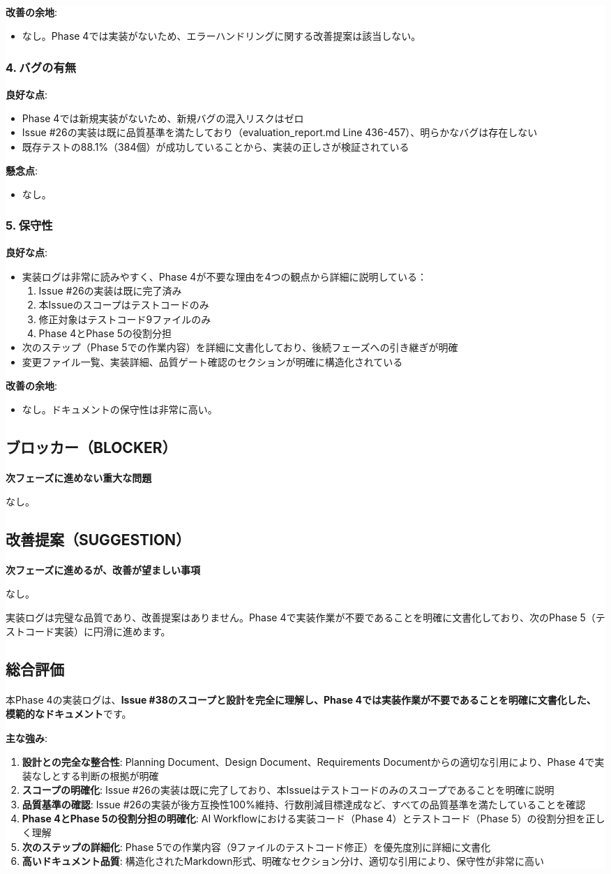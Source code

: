**改善の余地**:
- なし。Phase 4では実装がないため、エラーハンドリングに関する改善提案は該当しない。

### 4. バグの有無

**良好な点**:
- Phase 4では新規実装がないため、新規バグの混入リスクはゼロ
- Issue #26の実装は既に品質基準を満たしており（evaluation_report.md Line 436-457）、明らかなバグは存在しない
- 既存テストの88.1%（384個）が成功していることから、実装の正しさが検証されている

**懸念点**:
- なし。

### 5. 保守性

**良好な点**:
- 実装ログは非常に読みやすく、Phase 4が不要な理由を4つの観点から詳細に説明している：
  1. Issue #26の実装は既に完了済み
  2. 本Issueのスコープはテストコードのみ
  3. 修正対象はテストコード9ファイルのみ
  4. Phase 4とPhase 5の役割分担
- 次のステップ（Phase 5での作業内容）を詳細に文書化しており、後続フェーズへの引き継ぎが明確
- 変更ファイル一覧、実装詳細、品質ゲート確認のセクションが明確に構造化されている

**改善の余地**:
- なし。ドキュメントの保守性は非常に高い。

## ブロッカー（BLOCKER）

**次フェーズに進めない重大な問題**

なし。

## 改善提案（SUGGESTION）

**次フェーズに進めるが、改善が望ましい事項**

なし。

実装ログは完璧な品質であり、改善提案はありません。Phase 4で実装作業が不要であることを明確に文書化しており、次のPhase 5（テストコード実装）に円滑に進めます。

## 総合評価

本Phase 4の実装ログは、**Issue #38のスコープと設計を完全に理解し、Phase 4では実装作業が不要であることを明確に文書化した、模範的なドキュメント**です。

**主な強み**:
1. **設計との完全な整合性**: Planning Document、Design Document、Requirements Documentからの適切な引用により、Phase 4で実装なしとする判断の根拠が明確
2. **スコープの明確化**: Issue #26の実装は既に完了しており、本Issueはテストコードのみのスコープであることを明確に説明
3. **品質基準の確認**: Issue #26の実装が後方互換性100%維持、行数削減目標達成など、すべての品質基準を満たしていることを確認
4. **Phase 4とPhase 5の役割分担の明確化**: AI Workflowにおける実装コード（Phase 4）とテストコード（Phase 5）の役割分担を正しく理解
5. **次のステップの詳細化**: Phase 5での作業内容（9ファイルのテストコード修正）を優先度別に詳細に文書化
6. **高いドキュメント品質**: 構造化されたMarkdown形式、明確なセクション分け、適切な引用により、保守性が非常に高い
